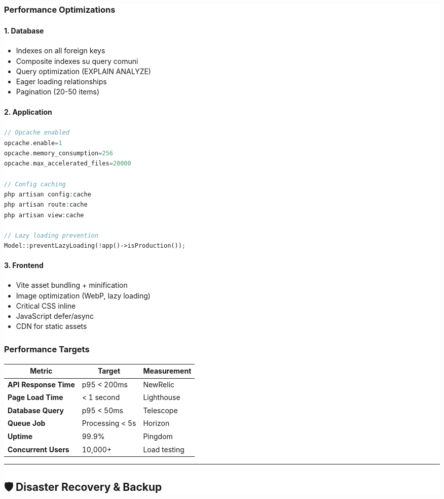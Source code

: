 ### Performance Optimizations

#### 1. Database
- Indexes on all foreign keys
- Composite indexes su query comuni
- Query optimization (EXPLAIN ANALYZE)
- Eager loading relationships
- Pagination (20-50 items)

#### 2. Application
```php
// Opcache enabled
opcache.enable=1
opcache.memory_consumption=256
opcache.max_accelerated_files=20000

// Config caching
php artisan config:cache
php artisan route:cache
php artisan view:cache

// Lazy loading prevention
Model::preventLazyLoading(!app()->isProduction());
```

#### 3. Frontend
- Vite asset bundling + minification
- Image optimization (WebP, lazy loading)
- Critical CSS inline
- JavaScript defer/async
- CDN for static assets

### Performance Targets

| Metric | Target | Measurement |
|--------|--------|-------------|
| **API Response Time** | p95 < 200ms | NewRelic |
| **Page Load Time** | < 1 second | Lighthouse |
| **Database Query** | p95 < 50ms | Telescope |
| **Queue Job** | Processing < 5s | Horizon |
| **Uptime** | 99.9% | Pingdom |
| **Concurrent Users** | 10,000+ | Load testing |

---

## 🛡️ Disaster Recovery & Backup
